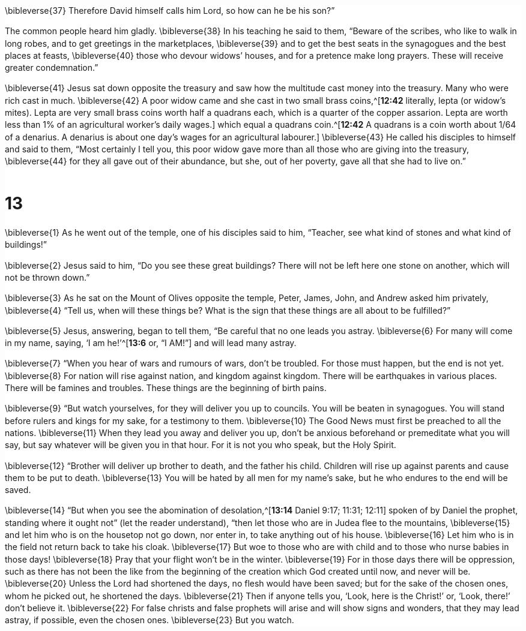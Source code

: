 \bibleverse{37} Therefore David himself calls him Lord, so how can he be his son?” 

The common people heard him gladly. \bibleverse{38} In his teaching he said to them, “Beware of the scribes, who like to walk in long robes, and to get greetings in the marketplaces, \bibleverse{39} and to get the best seats in the synagogues and the best places at feasts, \bibleverse{40} those who devour widows’ houses, and for a pretence make long prayers. These will receive greater condemnation.” 

\bibleverse{41} Jesus sat down opposite the treasury and saw how the multitude cast money into the treasury. Many who were rich cast in much. \bibleverse{42} A poor widow came and she cast in two small brass coins,^[**12:42** literally, lepta (or widow’s mites). Lepta are very small brass coins worth half a quadrans each, which is a quarter of the copper assarion. Lepta are worth less than 1% of an agricultural worker’s daily wages.] which equal a quadrans coin.^[**12:42** A quadrans is a coin worth about 1/64 of a denarius. A denarius is about one day’s wages for an agricultural labourer.] \bibleverse{43} He called his disciples to himself and said to them, “Most certainly I tell you, this poor widow gave more than all those who are giving into the treasury, \bibleverse{44} for they all gave out of their abundance, but she, out of her poverty, gave all that she had to live on.”

# 13 
\bibleverse{1} As he went out of the temple, one of his disciples said to him, “Teacher, see what kind of stones and what kind of buildings!” 

\bibleverse{2} Jesus said to him, “Do you see these great buildings? There will not be left here one stone on another, which will not be thrown down.” 

\bibleverse{3} As he sat on the Mount of Olives opposite the temple, Peter, James, John, and Andrew asked him privately, \bibleverse{4} “Tell us, when will these things be? What is the sign that these things are all about to be fulfilled?” 

\bibleverse{5} Jesus, answering, began to tell them, “Be careful that no one leads you astray. \bibleverse{6} For many will come in my name, saying, ‘I am he!’^[**13:6** or, “I AM!”] and will lead many astray. 

\bibleverse{7} “When you hear of wars and rumours of wars, don’t be troubled. For those must happen, but the end is not yet. \bibleverse{8} For nation will rise against nation, and kingdom against kingdom. There will be earthquakes in various places. There will be famines and troubles. These things are the beginning of birth pains. 

\bibleverse{9} “But watch yourselves, for they will deliver you up to councils. You will be beaten in synagogues. You will stand before rulers and kings for my sake, for a testimony to them. \bibleverse{10} The Good News must first be preached to all the nations. \bibleverse{11} When they lead you away and deliver you up, don’t be anxious beforehand or premeditate what you will say, but say whatever will be given you in that hour. For it is not you who speak, but the Holy Spirit. 

\bibleverse{12} “Brother will deliver up brother to death, and the father his child. Children will rise up against parents and cause them to be put to death. \bibleverse{13} You will be hated by all men for my name’s sake, but he who endures to the end will be saved. 

\bibleverse{14} “But when you see the abomination of desolation,^[**13:14** Daniel 9:17; 11:31; 12:11] spoken of by Daniel the prophet, standing where it ought not” (let the reader understand), “then let those who are in Judea flee to the mountains, \bibleverse{15} and let him who is on the housetop not go down, nor enter in, to take anything out of his house. \bibleverse{16} Let him who is in the field not return back to take his cloak. \bibleverse{17} But woe to those who are with child and to those who nurse babies in those days! \bibleverse{18} Pray that your flight won’t be in the winter. \bibleverse{19} For in those days there will be oppression, such as there has not been the like from the beginning of the creation which God created until now, and never will be. \bibleverse{20} Unless the Lord had shortened the days, no flesh would have been saved; but for the sake of the chosen ones, whom he picked out, he shortened the days. \bibleverse{21} Then if anyone tells you, ‘Look, here is the Christ!’ or, ‘Look, there!’ don’t believe it. \bibleverse{22} For false christs and false prophets will arise and will show signs and wonders, that they may lead astray, if possible, even the chosen ones. \bibleverse{23} But you watch. 
